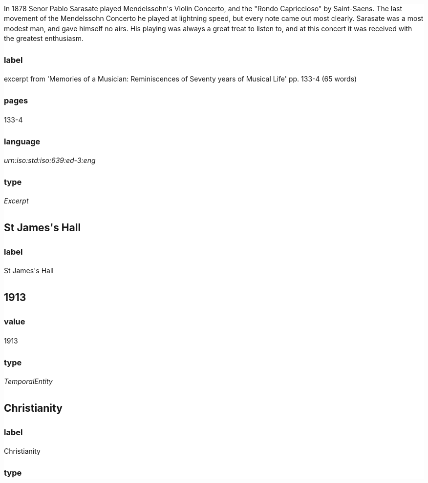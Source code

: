 <p>In 1878 Senor Pablo Sarasate played Mendelssohn's Violin Concerto, and the "Rondo Capriccioso" by Saint-Saens. The last movement of the Mendelssohn Concerto he played at lightning speed, but every note came out most clearly. Sarasate was a most modest man, and gave himself no airs. His playing was always a great treat to listen to, and at this concert it was received with the greatest enthusiasm.</p>

### label


excerpt from 'Memories of a Musician: Reminiscences of Seventy years of Musical Life' pp. 133-4 (65 words)

### pages


133-4

### language


*urn:iso:std:iso:639:ed-3:eng*

### type


*Excerpt*

## St James's Hall

### label


St James's Hall

## 1913

### value


1913

### type


*TemporalEntity*

## Christianity

### label


Christianity

### type
